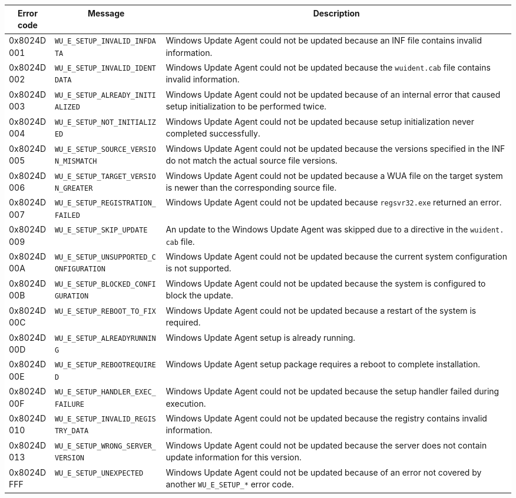 | Error code |  Message                               | Description                                                                                                                       |
|------------|----------------------------------------|-----------------------------------------------------------------------------------------------------------------------------------|
| 0x8024D001 | `WU_E_SETUP_INVALID_INFDATA`           | Windows Update Agent could not be updated because an INF file contains invalid information.                                       |
| 0x8024D002 | `WU_E_SETUP_INVALID_IDENTDATA`         | Windows Update Agent could not be updated because the `wuident.cab` file contains invalid information.                            |
| 0x8024D003 | `WU_E_SETUP_ALREADY_INITIALIZED`       | Windows Update Agent could not be updated because of an internal error that caused setup initialization to be performed twice.    |
| 0x8024D004 | `WU_E_SETUP_NOT_INITIALIZED`           | Windows Update Agent could not be updated because setup initialization never completed successfully.                              |
| 0x8024D005 | `WU_E_SETUP_SOURCE_VERSION_MISMATCH`   | Windows Update Agent could not be updated because the versions specified in the INF do not match the actual source file versions. |
| 0x8024D006 | `WU_E_SETUP_TARGET_VERSION_GREATER`    | Windows Update Agent could not be updated because a WUA file on the target system is newer than the corresponding source file.    |
| 0x8024D007 | `WU_E_SETUP_REGISTRATION_FAILED`       | Windows Update Agent could not be updated because `regsvr32.exe` returned an error.                                               |
| 0x8024D009 | `WU_E_SETUP_SKIP_UPDATE`               | An update to the Windows Update Agent was skipped due to a directive in the `wuident.cab` file.                                   |
| 0x8024D00A | `WU_E_SETUP_UNSUPPORTED_CONFIGURATION` | Windows Update Agent could not be updated because the current system configuration is not supported.                              |
| 0x8024D00B | `WU_E_SETUP_BLOCKED_CONFIGURATION`     | Windows Update Agent could not be updated because the system is configured to block the update.                                   |
| 0x8024D00C | `WU_E_SETUP_REBOOT_TO_FIX`             | Windows Update Agent could not be updated because a restart of the system is required.                                            |
| 0x8024D00D | `WU_E_SETUP_ALREADYRUNNING`            | Windows Update Agent setup is already running.                                                                                    |
| 0x8024D00E | `WU_E_SETUP_REBOOTREQUIRED`            | Windows Update Agent setup package requires a reboot to complete installation.                                                    |
| 0x8024D00F | `WU_E_SETUP_HANDLER_EXEC_FAILURE`      | Windows Update Agent could not be updated because the setup handler failed during execution.                                      |
| 0x8024D010 | `WU_E_SETUP_INVALID_REGISTRY_DATA`     | Windows Update Agent could not be updated because the registry contains invalid information.                                      |
| 0x8024D013 | `WU_E_SETUP_WRONG_SERVER_VERSION`      | Windows Update Agent could not be updated because the server does not contain update information for this version.                |
| 0x8024DFFF | `WU_E_SETUP_UNEXPECTED`                | Windows Update Agent could not be updated because of an error not covered by another `WU_E_SETUP_*` error code.                   |
